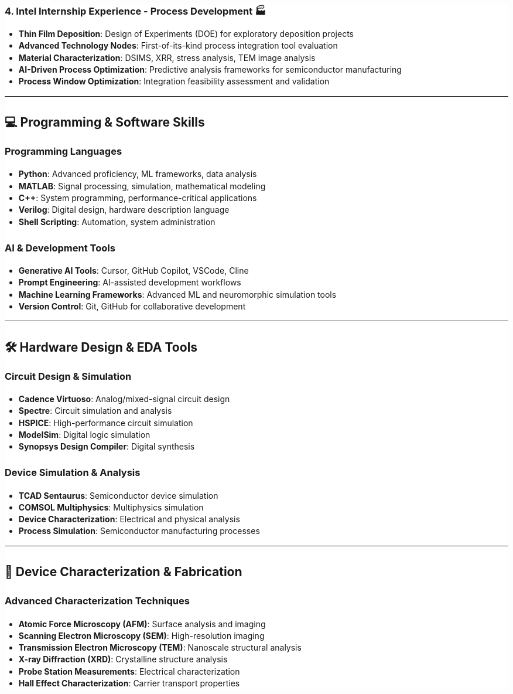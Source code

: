 ### **4. Intel Internship Experience - Process Development** 🏭
- **Thin Film Deposition**: Design of Experiments (DOE) for exploratory deposition projects
- **Advanced Technology Nodes**: First-of-its-kind process integration tool evaluation
- **Material Characterization**: DSIMS, XRR, stress analysis, TEM image analysis
- **AI-Driven Process Optimization**: Predictive analysis frameworks for semiconductor manufacturing
- **Process Window Optimization**: Integration feasibility assessment and validation

---

## 💻 **Programming & Software Skills**

### **Programming Languages**
- **Python**: Advanced proficiency, ML frameworks, data analysis
- **MATLAB**: Signal processing, simulation, mathematical modeling
- **C++**: System programming, performance-critical applications
- **Verilog**: Digital design, hardware description language
- **Shell Scripting**: Automation, system administration

### **AI & Development Tools**
- **Generative AI Tools**: Cursor, GitHub Copilot, VSCode, Cline
- **Prompt Engineering**: AI-assisted development workflows
- **Machine Learning Frameworks**: Advanced ML and neuromorphic simulation tools
- **Version Control**: Git, GitHub for collaborative development

---

## 🛠️ **Hardware Design & EDA Tools**

### **Circuit Design & Simulation**
- **Cadence Virtuoso**: Analog/mixed-signal circuit design
- **Spectre**: Circuit simulation and analysis
- **HSPICE**: High-performance circuit simulation
- **ModelSim**: Digital logic simulation
- **Synopsys Design Compiler**: Digital synthesis

### **Device Simulation & Analysis**
- **TCAD Sentaurus**: Semiconductor device simulation
- **COMSOL Multiphysics**: Multiphysics simulation
- **Device Characterization**: Electrical and physical analysis
- **Process Simulation**: Semiconductor manufacturing processes

---

## 🔬 **Device Characterization & Fabrication**

### **Advanced Characterization Techniques**
- **Atomic Force Microscopy (AFM)**: Surface analysis and imaging
- **Scanning Electron Microscopy (SEM)**: High-resolution imaging
- **Transmission Electron Microscopy (TEM)**: Nanoscale structural analysis
- **X-ray Diffraction (XRD)**: Crystalline structure analysis
- **Probe Station Measurements**: Electrical characterization
- **Hall Effect Characterization**: Carrier transport properties

